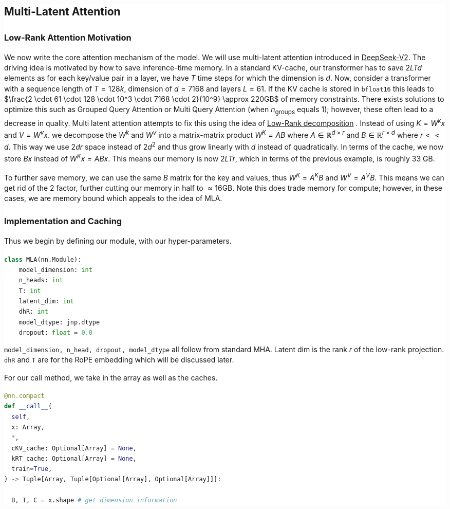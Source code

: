 ## Multi-Latent Attention

### Low-Rank Attention Motivation

We now write the core attention mechanism of the model. We will use multi-latent attention introduced in [DeepSeek-V2](https://arxiv.org/pdf/2405.04434). The driving idea is motivated by how to save inference-time memory. In a standard KV-cache, our transformer has to save $2LTd$ elements as for each key/value pair in a layer, we have $T$ time steps for which the dimension is $d$. Now, consider a transformer with a sequence length of $T = 128k$, dimension of $d = 7168$ and layers $L = 61$. If the KV cache is stored in `bfloat16` this leads to $\frac{2 \cdot 61 \cdot 128 \cdot 10^3 \cdot 7168 \cdot 2}{10^9} \approx 220GB$ of memory constraints. There exists solutions to optimize this such as Grouped Query Attention or Multi Query Attention (when $n_{\text{groups}}$ equals 1); however, these often lead to a decrease in quality. Multi latent attention attempts to fix this using the idea of [Low-Rank decomposition](https://en.wikipedia.org/wiki/Low-rank_approximation) . Instead of using $K = W^k x$ and $V = W^v x$. we decompose the $W^k$ and $W^v$ into a matrix-matrix product $W^K = AB$ where $A \in \mathbb{R}^{d \times r}$ and $B \in \mathbb{R}^{r \times d}$ where $r << d$. This way we use $2dr$ space instead of $2d^2$ and thus grow linearly with $d$ instead of quadratically. In terms of the cache, we now store $Bx$ instead of $W^Kx = ABx$. This means our memory is now $2LTr$, which in terms of the previous example, is roughly $33$ GB.

To further save memory, we can use the same $B$ matrix for the key and values, thus $W^K = A^KB$ and $W^V = A^V B$. This means we can get rid of the 2 factor, further cutting our memory in half to $\approx 16$GB. Note this does trade memory for compute; however, in these cases, we are memory bound which appeals to the idea of MLA.

### Implementation and Caching

Thus we begin by defining our module, with our hyper-parameters.

```python
class MLA(nn.Module):
    model_dimension: int
    n_heads: int
    T: int
    latent_dim: int
    dhR: int
    model_dtype: jnp.dtype
    dropout: float = 0.0
```

`model_dimension, n_head, dropout, model_dtype` all follow from standard MHA. Latent dim is the rank $r$ of the low-rank projection. `dhR` and `T` are for the RoPE embedding which will be discussed later.

For our call method, we take in the array as well as the caches.

```python
@nn.compact
def __call__(
  self,
  x: Array,
  *,
  cKV_cache: Optional[Array] = None,
  kRT_cache: Optional[Array] = None,
  train=True,
) -> Tuple[Array, Tuple[Optional[Array], Optional[Array]]]:

  B, T, C = x.shape # get dimension information
```

